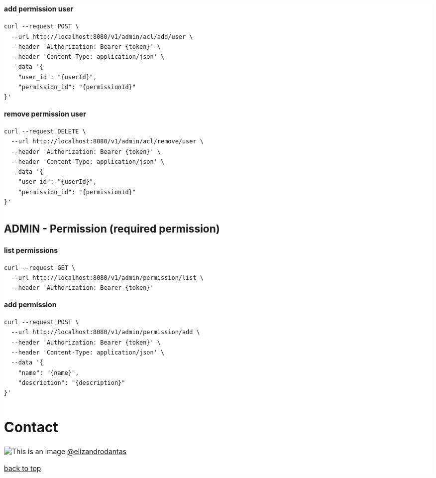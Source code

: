**add permission user**

```txt
curl --request POST \
  --url http://localhost:8080/v1/admin/acl/add/user \
  --header 'Authorization: Bearer {token}' \
  --header 'Content-Type: application/json' \
  --data '{
	"user_id": "{userId}",
	"permission_id": "{permissionId}"
}'
```

**remove permission user**

```txt
curl --request DELETE \
  --url http://localhost:8080/v1/admin/acl/remove/user \
  --header 'Authorization: Bearer {token}' \
  --header 'Content-Type: application/json' \
  --data '{
	"user_id": "{userId}",
	"permission_id": "{permissionId}"
}'
```

## ADMIN - Permission (required permission)

**list permissions**

```txt
curl --request GET \
  --url http://localhost:8080/v1/admin/permission/list \
  --header 'Authorization: Bearer {token}'
```

**add permission**

```txt
curl --request POST \
  --url http://localhost:8080/v1/admin/permission/add \
  --header 'Authorization: Bearer {token}' \
  --header 'Content-Type: application/json' \
  --data '{
	"name": "{name}",
	"description": "{description}"
}'
```

# Contact

![This is an image](https://www.instagram.com/static/images/ico/favicon.ico/36b3ee2d91ed.ico) [@elizandrodantas](http://instagram.com/elizandrodantas)


[back to top](#news-api-v3-statue_of_liberty)
